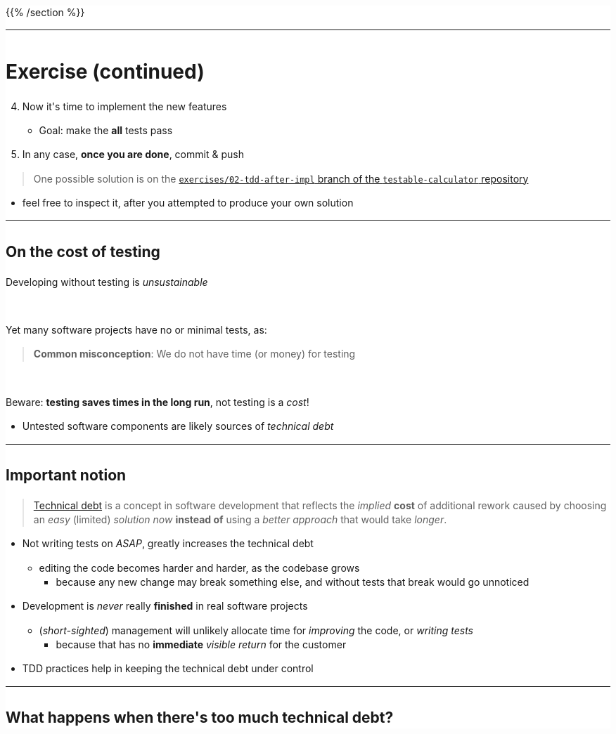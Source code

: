 {{% /section %}}

---

# Exercise (continued)

4. Now it's time to implement the new features
    + Goal: make the __all__ tests pass

5. In any case, __once you are done__, commit & push

> One possible solution is on the [`exercises/02-tdd-after-impl` branch of the `testable-calculator` repository](https://github.com/unibo-dtm-se/testable-calculator/commit/9cce0dc19f572a31567294085c8168951de75bd2)
+ feel free to inspect it, after you attempted to produce your own solution

---

## On the cost of testing

Developing without testing is *unsustainable*

<br>

Yet many software projects have no or minimal tests, as:

> __Common misconception__: We do not have time (or money) for testing 

<br>

Beware: **testing saves times in the long run**, not testing is a *cost*!
* Untested software components are likely sources of *technical debt*

---

## Important notion

> [Technical debt](https://en.wikipedia.org/wiki/Technical_debt) is a concept in software development that reflects the _implied_ __cost__ of additional rework caused by choosing an _easy_ (limited) _solution now_ __instead of__ using a _better approach_ that would take _longer_.

- Not writing tests on _ASAP_, greatly increases the technical debt
    + editing the code becomes harder and harder, as the codebase grows
        + because any new change may break something else, and without tests that break would go unnoticed

- Development is _never_ really __finished__ in real software projects
    + (_short-sighted_) management will unlikely allocate time for _improving_ the code, or _writing tests_
        * because that has no __immediate__ _visible return_ for the customer

- TDD practices help in keeping the technical debt under control

---

## What happens when there's too much technical debt?
